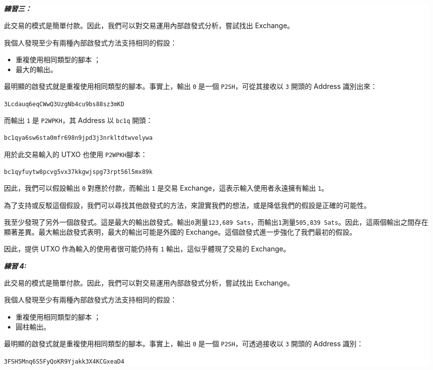 ***練習三：***


此交易的模式是簡單付款。因此，我們可以對交易運用內部啟發式分析，嘗試找出 Exchange。


我個人發現至少有兩種內部啟發式方法支持相同的假設：




- 重複使用相同類型的腳本 ；
- 最大的輸出。


最明顯的啟發式就是重複使用相同類型的腳本。事實上，輸出 `0` 是一個 `P2SH`，可從其接收以 `3` 開頭的 Address 識別出來：


```plaintext
3Lcdauq6eqCWwQ3UzgNb4cu9bs88sz3mKD
```


而輸出 `1` 是 `P2WPKH`，其 Address 以 `bc1q` 開頭：


```plaintext
bc1qya6sw6sta0mfr698n9jpd3j3nrkltdtwvelywa
```


用於此交易輸入的 UTXO 也使用 `P2WPKH`腳本：


```plaintext
bc1qyfuytw8pcvg5vx37kkgwjspg73rpt56l5mx89k
```


因此，我們可以假設輸出 `0` 對應於付款，而輸出 `1` 是交易 Exchange，這表示輸入使用者永遠擁有輸出 `1`。


為了支持或反駁這個假設，我們可以尋找其他啟發式的方法，來證實我們的想法，或是降低我們的假設是正確的可能性。


我至少發現了另外一個啟發式。這是最大的輸出啟發式。輸出`0`測量`123,689 Sats`，而輸出`1`測量`505,839 Sats`。因此，這兩個輸出之間存在顯著差異。最大輸出啟發式表明，最大的輸出可能是外國的 Exchange。這個啟發式進一步強化了我們最初的假設。


因此，提供 UTXO 作為輸入的使用者很可能仍持有 `1` 輸出，這似乎體現了交易的 Exchange。


***練習 4:***


此交易的模式是簡單付款。因此，我們可以對交易運用內部啟發式分析，嘗試找出 Exchange。


我個人發現至少有兩種內部啟發式方法支持相同的假設：




- 重複使用相同類型的腳本 ；
- 圓柱輸出。


最明顯的啟發式就是重複使用相同類型的腳本。事實上，輸出 `0` 是一個 `P2SH`，可透過接收以 `3` 開頭的 Address 識別：


```plaintext
3FSH5Mnq6S5FyQoKR9Yjakk3X4KCGxeaD4
```

